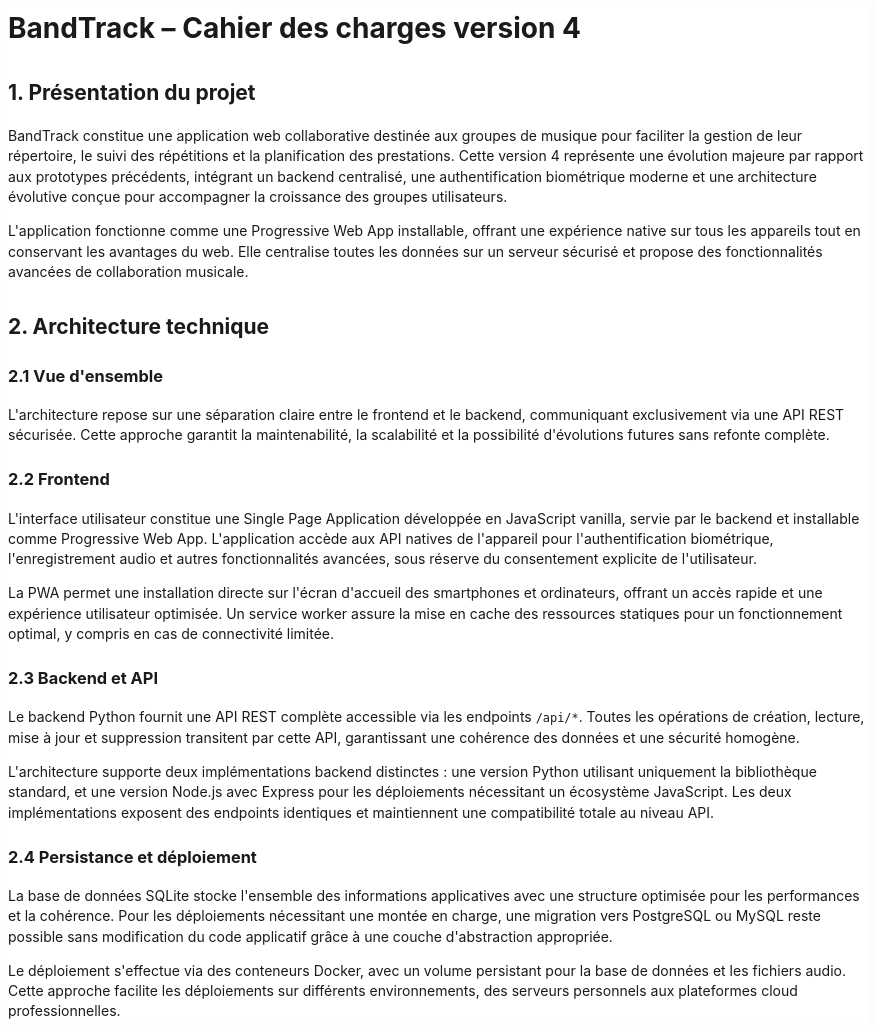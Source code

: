 # BandTrack – Cahier des charges version 4

## 1. Présentation du projet

BandTrack constitue une application web collaborative destinée aux groupes de musique pour faciliter la gestion de leur répertoire, le suivi des répétitions et la planification des prestations. Cette version 4 représente une évolution majeure par rapport aux prototypes précédents, intégrant un backend centralisé, une authentification biométrique moderne et une architecture évolutive conçue pour accompagner la croissance des groupes utilisateurs.

L'application fonctionne comme une Progressive Web App installable, offrant une expérience native sur tous les appareils tout en conservant les avantages du web. Elle centralise toutes les données sur un serveur sécurisé et propose des fonctionnalités avancées de collaboration musicale.

## 2. Architecture technique

### 2.1 Vue d'ensemble
L'architecture repose sur une séparation claire entre le frontend et le backend, communiquant exclusivement via une API REST sécurisée. Cette approche garantit la maintenabilité, la scalabilité et la possibilité d'évolutions futures sans refonte complète.

### 2.2 Frontend
L'interface utilisateur constitue une Single Page Application développée en JavaScript vanilla, servie par le backend et installable comme Progressive Web App. L'application accède aux API natives de l'appareil pour l'authentification biométrique, l'enregistrement audio et autres fonctionnalités avancées, sous réserve du consentement explicite de l'utilisateur.

La PWA permet une installation directe sur l'écran d'accueil des smartphones et ordinateurs, offrant un accès rapide et une expérience utilisateur optimisée. Un service worker assure la mise en cache des ressources statiques pour un fonctionnement optimal, y compris en cas de connectivité limitée.

### 2.3 Backend et API
Le backend Python fournit une API REST complète accessible via les endpoints `/api/*`. Toutes les opérations de création, lecture, mise à jour et suppression transitent par cette API, garantissant une cohérence des données et une sécurité homogène.

L'architecture supporte deux implémentations backend distinctes : une version Python utilisant uniquement la bibliothèque standard, et une version Node.js avec Express pour les déploiements nécessitant un écosystème JavaScript. Les deux implémentations exposent des endpoints identiques et maintiennent une compatibilité totale au niveau API.

### 2.4 Persistance et déploiement
La base de données SQLite stocke l'ensemble des informations applicatives avec une structure optimisée pour les performances et la cohérence. Pour les déploiements nécessitant une montée en charge, une migration vers PostgreSQL ou MySQL reste possible sans modification du code applicatif grâce à une couche d'abstraction appropriée.

Le déploiement s'effectue via des conteneurs Docker, avec un volume persistant pour la base de données et les fichiers audio. Cette approche facilite les déploiements sur différents environnements, des serveurs personnels aux plateformes cloud professionnelles.
